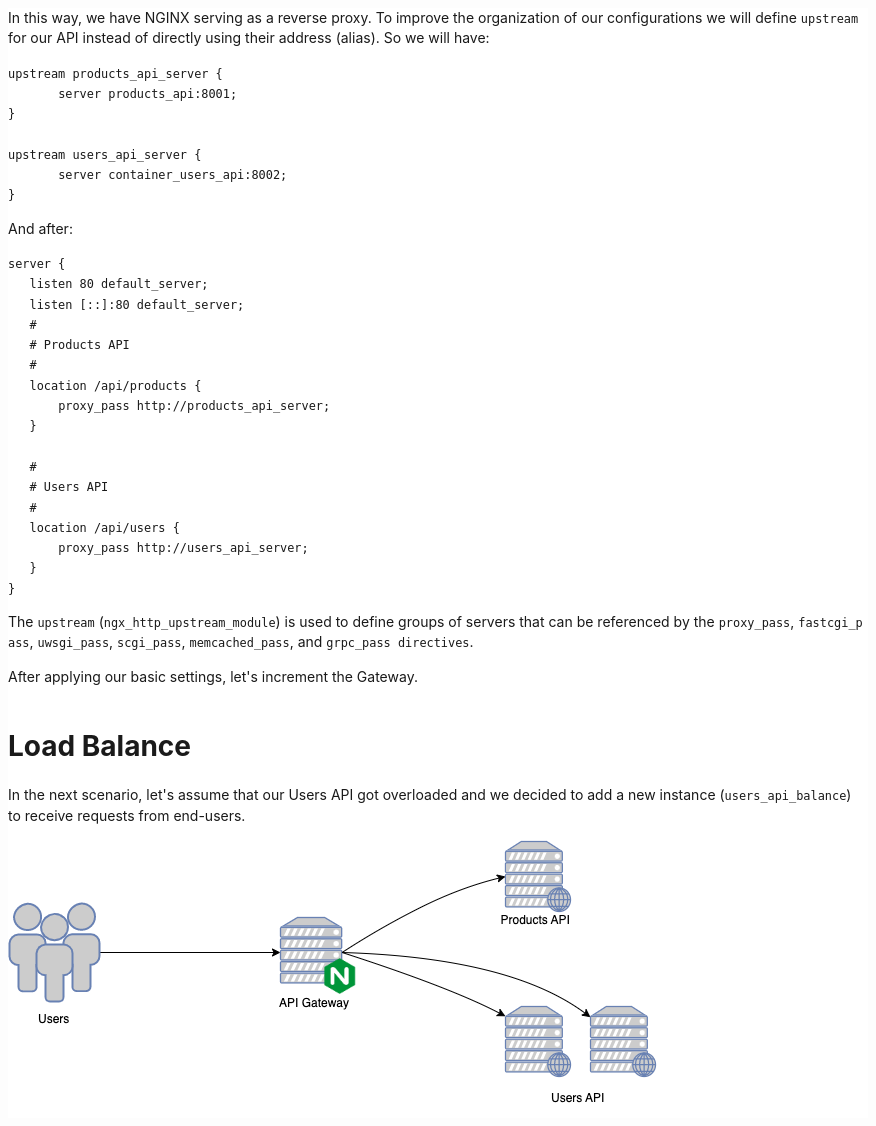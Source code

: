 In this way, we have NGINX serving as a reverse proxy. To improve the organization of our configurations we will define `upstream` for our API instead of directly using their address (alias). So we will have:


```nginx
upstream products_api_server {
       server products_api:8001;
}
 
upstream users_api_server {
       server container_users_api:8002;
}
```

And after:

```nginx
server {
   listen 80 default_server;
   listen [::]:80 default_server;
   #
   # Products API
   #
   location /api/products {
       proxy_pass http://products_api_server;
   }
 
   #
   # Users API
   #
   location /api/users {
       proxy_pass http://users_api_server;
   }
}
```

The `upstream` (`ngx_http_upstream_module`) is used to define groups of servers that can be referenced by the `proxy_pass`, `fastcgi_pass`, `uwsgi_pass`, `scgi_pass`, `memcached_pass`, and `grpc_pass directives`.

After applying our basic settings, let's increment the Gateway.

# Load Balance

In the next scenario, let's assume that our Users API got overloaded and we decided to add a new instance (`users_api_balance`) to receive requests from end-users.

![NGINX as API Gateway - First Step](/assets/img/posts/nginx_gateway_2.png)

